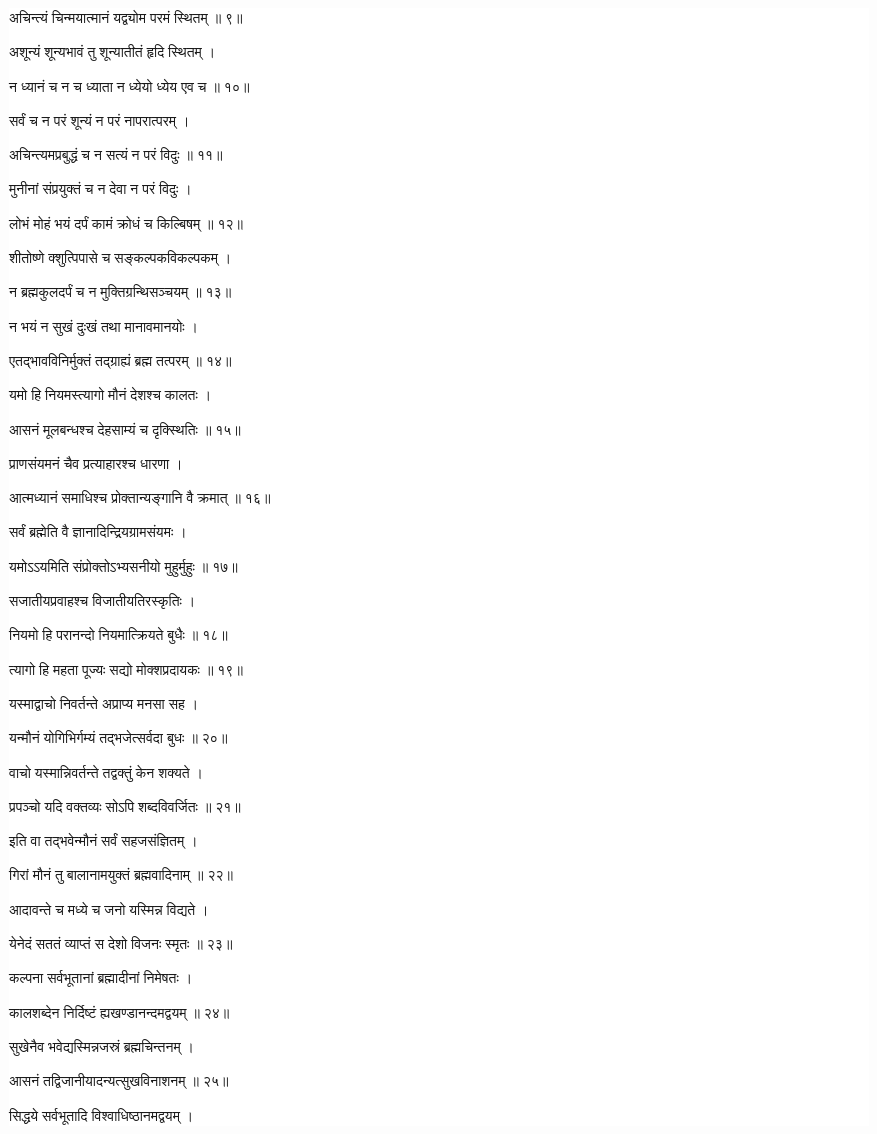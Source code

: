 अचिन्त्यं चिन्मयात्मानं यद्व्योम परमं स्थितम् ॥ ९॥

अशून्यं शून्यभावं तु शून्यातीतं हृदि स्थितम् ।

न ध्यानं च न च ध्याता न ध्येयो ध्येय एव च ॥ १०॥

सर्वं च न परं शून्यं न परं नापरात्परम् ।

अचिन्त्यमप्रबुद्धं च न सत्यं न परं विदुः ॥ ११॥

मुनीनां संप्रयुक्तं च न देवा न परं विदुः ।

लोभं मोहं भयं दर्पं कामं क्रोधं च किल्बिषम् ॥ १२॥

शीतोष्णे क्शुत्पिपासे च सङ्कल्पकविकल्पकम् ।

न ब्रह्मकुलदर्पं च न मुक्तिग्रन्थिसञ्चयम् ॥ १३॥

न भयं न सुखं दुःखं तथा मानावमानयोः ।

एतद्भावविनिर्मुक्तं तद्ग्राह्यं ब्रह्म तत्परम् ॥ १४॥

यमो हि नियमस्त्यागो मौनं देशश्च कालतः ।

आसनं मूलबन्धश्च देहसाम्यं च दृक्स्थितिः ॥ १५॥

प्राणसंयमनं चैव प्रत्याहारश्च धारणा ।

आत्मध्यानं समाधिश्च प्रोक्तान्यङ्गानि वै क्रमात् ॥ १६॥

सर्वं ब्रह्मेति वै ज्ञानादिन्द्रियग्रामसंयमः ।

यमोऽऽयमिति संप्रोक्तोऽभ्यसनीयो मुहुर्मुहुः ॥ १७॥

सजातीयप्रवाहश्च विजातीयतिरस्कृतिः ।

नियमो हि परानन्दो नियमात्क्रियते बुधैः ॥ १८॥

त्यागो हि महता पूज्यः सद्यो मोक्शप्रदायकः ॥ १९॥

यस्माद्वाचो निवर्तन्ते अप्राप्य मनसा सह ।

यन्मौनं योगिभिर्गम्यं तद्भजेत्सर्वदा बुधः ॥ २०॥

वाचो यस्मान्निवर्तन्ते तद्वक्तुं केन शक्यते ।

प्रपञ्चो यदि वक्तव्यः सोऽपि शब्दविवर्जितः ॥ २१॥

इति वा तद्भवेन्मौनं सर्वं सहजसंज्ञितम् ।

गिरां मौनं तु बालानामयुक्तं ब्रह्मवादिनाम् ॥ २२॥

आदावन्ते च मध्ये च जनो यस्मिन्न विद्यते ।

येनेदं सततं व्याप्तं स देशो विजनः स्मृतः ॥ २३॥

कल्पना सर्वभूतानां ब्रह्मादीनां निमेषतः ।

कालशब्देन निर्दिष्टं ह्यखण्डानन्दमद्वयम् ॥ २४॥

सुखेनैव भवेद्यस्मिन्नजस्रं ब्रह्मचिन्तनम् ।

आसनं तद्विजानीयादन्यत्सुखविनाशनम् ॥ २५॥

सिद्धये सर्वभूतादि विश्वाधिष्ठानमद्वयम् ।
